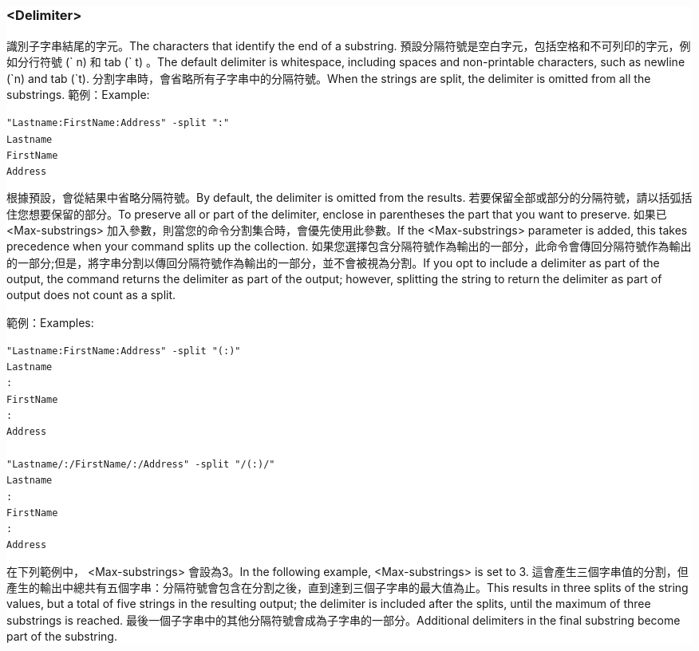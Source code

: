 ### \<Delimiter\>

<span data-ttu-id="2406e-130">識別子字串結尾的字元。</span><span class="sxs-lookup"><span data-stu-id="2406e-130">The characters that identify the end of a substring.</span></span> <span data-ttu-id="2406e-131">預設分隔符號是空白字元，包括空格和不可列印的字元，例如分行符號 (\` n) 和 tab (\` t) 。</span><span class="sxs-lookup"><span data-stu-id="2406e-131">The default delimiter is whitespace, including spaces and non-printable characters, such as newline (\`n) and tab (\`t).</span></span> <span data-ttu-id="2406e-132">分割字串時，會省略所有子字串中的分隔符號。</span><span class="sxs-lookup"><span data-stu-id="2406e-132">When the strings are split, the delimiter is omitted from all the substrings.</span></span> <span data-ttu-id="2406e-133">範例：</span><span class="sxs-lookup"><span data-stu-id="2406e-133">Example:</span></span>

```
"Lastname:FirstName:Address" -split ":"
Lastname
FirstName
Address
```

<span data-ttu-id="2406e-134">根據預設，會從結果中省略分隔符號。</span><span class="sxs-lookup"><span data-stu-id="2406e-134">By default, the delimiter is omitted from the results.</span></span> <span data-ttu-id="2406e-135">若要保留全部或部分的分隔符號，請以括弧括住您想要保留的部分。</span><span class="sxs-lookup"><span data-stu-id="2406e-135">To preserve all or part of the delimiter, enclose in parentheses the part that you want to preserve.</span></span>
<span data-ttu-id="2406e-136">如果已 \<Max-substrings\> 加入參數，則當您的命令分割集合時，會優先使用此參數。</span><span class="sxs-lookup"><span data-stu-id="2406e-136">If the \<Max-substrings\> parameter is added, this takes precedence when your command splits up the collection.</span></span> <span data-ttu-id="2406e-137">如果您選擇包含分隔符號作為輸出的一部分，此命令會傳回分隔符號作為輸出的一部分;但是，將字串分割以傳回分隔符號作為輸出的一部分，並不會被視為分割。</span><span class="sxs-lookup"><span data-stu-id="2406e-137">If you opt to include a delimiter as part of the output, the command returns the delimiter as part of the output; however, splitting the string to return the delimiter as part of output does not count as a split.</span></span>

<span data-ttu-id="2406e-138">範例：</span><span class="sxs-lookup"><span data-stu-id="2406e-138">Examples:</span></span>

```
"Lastname:FirstName:Address" -split "(:)"
Lastname
:
FirstName
:
Address

"Lastname/:/FirstName/:/Address" -split "/(:)/"
Lastname
:
FirstName
:
Address
```

<span data-ttu-id="2406e-139">在下列範例中， \<Max-substrings\> 會設為3。</span><span class="sxs-lookup"><span data-stu-id="2406e-139">In the following example, \<Max-substrings\> is set to 3.</span></span> <span data-ttu-id="2406e-140">這會產生三個字串值的分割，但產生的輸出中總共有五個字串：分隔符號會包含在分割之後，直到達到三個子字串的最大值為止。</span><span class="sxs-lookup"><span data-stu-id="2406e-140">This results in three splits of the string values, but a total of five strings in the resulting output; the delimiter is included after the splits, until the maximum of three substrings is reached.</span></span> <span data-ttu-id="2406e-141">最後一個子字串中的其他分隔符號會成為子字串的一部分。</span><span class="sxs-lookup"><span data-stu-id="2406e-141">Additional delimiters in the final substring become part of the substring.</span></span>
